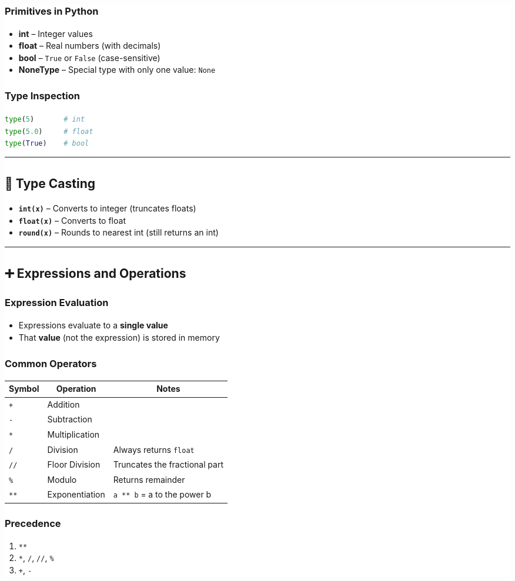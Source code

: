 ### Primitives in Python

- **int** – Integer values
- **float** – Real numbers (with decimals)
- **bool** – `True` or `False` (case-sensitive)
- **NoneType** – Special type with only one value: `None`

### Type Inspection

```python
type(5)       # int
type(5.0)     # float
type(True)    # bool
```

---

## 🔄 Type Casting

- **`int(x)`** – Converts to integer (truncates floats)
- **`float(x)`** – Converts to float
- **`round(x)`** – Rounds to nearest int (still returns an int)

---

## ➕ Expressions and Operations

### Expression Evaluation

- Expressions evaluate to a **single value**
- That **value** (not the expression) is stored in memory

### Common Operators

| Symbol | Operation      | Notes                         |
| ------ | -------------- | ----------------------------- |
| `+`    | Addition       |                               |
| `-`    | Subtraction    |                               |
| `*`    | Multiplication |                               |
| `/`    | Division       | Always returns `float`        |
| `//`   | Floor Division | Truncates the fractional part |
| `%`    | Modulo         | Returns remainder             |
| `**`   | Exponentiation | `a ** b` = a to the power b   |

### Precedence

1. `**`
2. `*`, `/`, `//`, `%`
3. `+`, `-`
